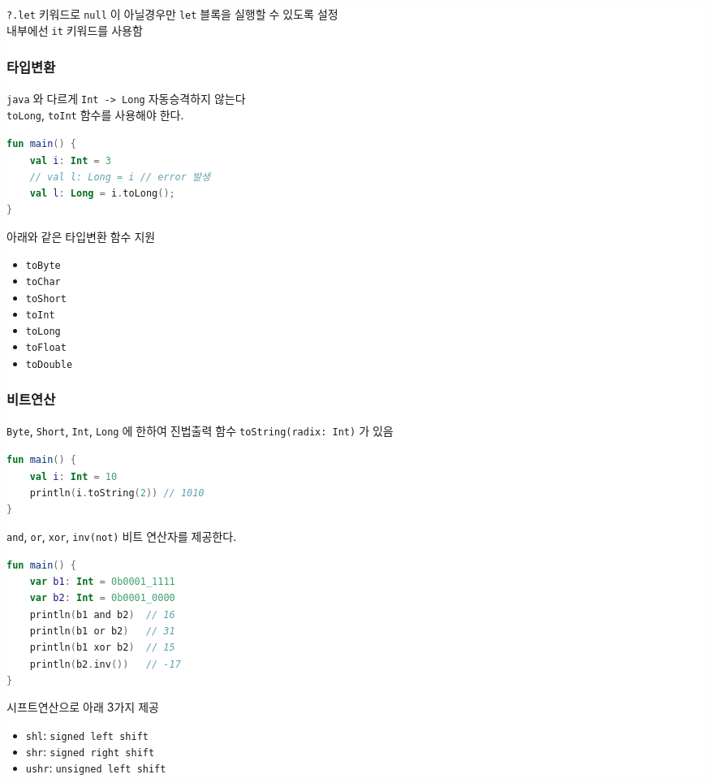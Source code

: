 `?.let` 키워드로 `null` 이 아닐경우만 `let` 블록을 실행할 수 있도록 설정  
내부에선 `it` 키워드를 사용함  

### 타입변환  

`java` 와 다르게 `Int -> Long` 자동승격하지 않는다  
`toLong`, `toInt` 함수를 사용해야 한다.  

```kotlin
fun main() {
    val i: Int = 3
    // val l: Long = i // error 발생
    val l: Long = i.toLong();
}
```

아래와 같은 타입변환 함수 지원  

- `toByte`  
- `toChar`  
- `toShort`  
- `toInt`  
- `toLong`  
- `toFloat`  
- `toDouble`  


### 비트연산  

`Byte`, `Short`, `Int`, `Long` 에 한하여 진법출력 함수 `toString(radix: Int)` 가 있음  

```kotlin
fun main() {
    val i: Int = 10
    println(i.toString(2)) // 1010 
}
```

`and`, `or`, `xor`, `inv(not)` 비트 연산자를 제공한다.  

```kotlin
fun main() {
    var b1: Int = 0b0001_1111
    var b2: Int = 0b0001_0000
    println(b1 and b2)  // 16 
    println(b1 or b2)   // 31
    println(b1 xor b2)  // 15 
    println(b2.inv())   // -17
}
```

시프트연산으로 아래 3가지 제공  

- `shl`: `signed left shift`
- `shr`: `signed right shift`
- `ushr`: `unsigned left shift`
